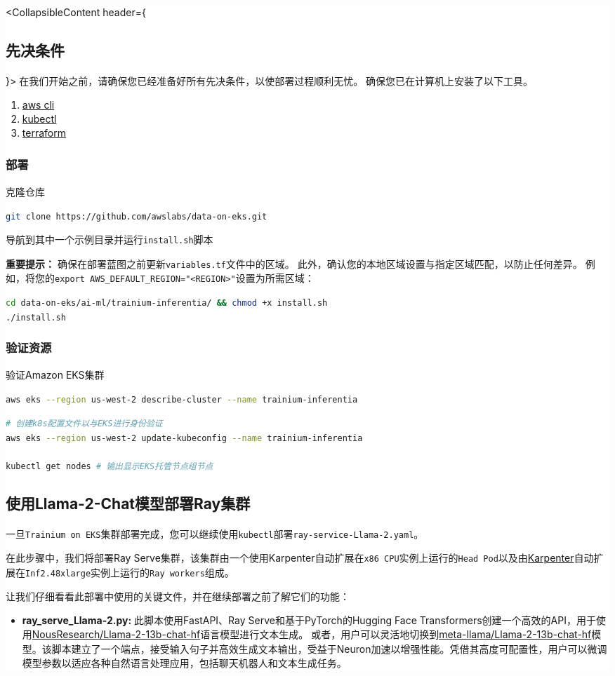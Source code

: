 <CollapsibleContent header={<h2><span>先决条件</span></h2>}>
在我们开始之前，请确保您已经准备好所有先决条件，以使部署过程顺利无忧。
确保您已在计算机上安装了以下工具。

1. [aws cli](https://docs.aws.amazon.com/cli/latest/userguide/install-cliv2.html)
2. [kubectl](https://Kubernetes.io/docs/tasks/tools/)
3. [terraform](https://learn.hashicorp.com/tutorials/terraform/install-cli)

### 部署

克隆仓库

```bash
git clone https://github.com/awslabs/data-on-eks.git
```

导航到其中一个示例目录并运行`install.sh`脚本

**重要提示：** 确保在部署蓝图之前更新`variables.tf`文件中的区域。
此外，确认您的本地区域设置与指定区域匹配，以防止任何差异。
例如，将您的`export AWS_DEFAULT_REGION="<REGION>"`设置为所需区域：

```bash
cd data-on-eks/ai-ml/trainium-inferentia/ && chmod +x install.sh
./install.sh
```

### 验证资源

验证Amazon EKS集群

```bash
aws eks --region us-west-2 describe-cluster --name trainium-inferentia
```

```bash
# 创建k8s配置文件以与EKS进行身份验证
aws eks --region us-west-2 update-kubeconfig --name trainium-inferentia

kubectl get nodes # 输出显示EKS托管节点组节点
```

</CollapsibleContent>

## 使用Llama-2-Chat模型部署Ray集群
一旦`Trainium on EKS`集群部署完成，您可以继续使用`kubectl`部署`ray-service-Llama-2.yaml`。

在此步骤中，我们将部署Ray Serve集群，该集群由一个使用Karpenter自动扩展在`x86 CPU`实例上运行的`Head Pod`以及由[Karpenter](https://karpenter.sh/)自动扩展在`Inf2.48xlarge`实例上运行的`Ray workers`组成。

让我们仔细看看此部署中使用的关键文件，并在继续部署之前了解它们的功能：

- **ray_serve_Llama-2.py:**
此脚本使用FastAPI、Ray Serve和基于PyTorch的Hugging Face Transformers创建一个高效的API，用于使用[NousResearch/Llama-2-13b-chat-hf](https://huggingface.co/NousResearch/Llama-2-13b-chat-hf)语言模型进行文本生成。
或者，用户可以灵活地切换到[meta-llama/Llama-2-13b-chat-hf](https://huggingface.co/meta-llama/Llama-2-13b-chat-hf)模型。该脚本建立了一个端点，接受输入句子并高效生成文本输出，受益于Neuron加速以增强性能。凭借其高度可配置性，用户可以微调模型参数以适应各种自然语言处理应用，包括聊天机器人和文本生成任务。

